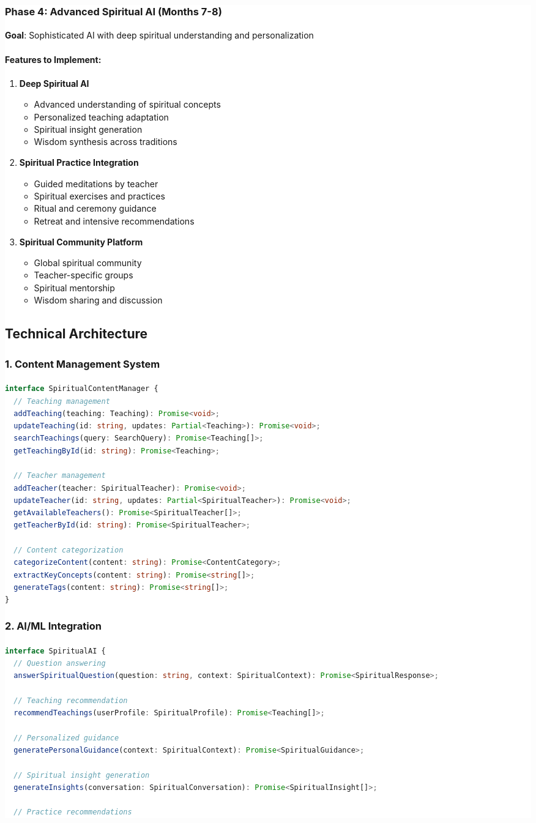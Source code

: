 ### Phase 4: Advanced Spiritual AI (Months 7-8)
**Goal**: Sophisticated AI with deep spiritual understanding and personalization

#### Features to Implement:
1. **Deep Spiritual AI**
   - Advanced understanding of spiritual concepts
   - Personalized teaching adaptation
   - Spiritual insight generation
   - Wisdom synthesis across traditions

2. **Spiritual Practice Integration**
   - Guided meditations by teacher
   - Spiritual exercises and practices
   - Ritual and ceremony guidance
   - Retreat and intensive recommendations

3. **Spiritual Community Platform**
   - Global spiritual community
   - Teacher-specific groups
   - Spiritual mentorship
   - Wisdom sharing and discussion

## Technical Architecture

### 1. Content Management System

```typescript
interface SpiritualContentManager {
  // Teaching management
  addTeaching(teaching: Teaching): Promise<void>;
  updateTeaching(id: string, updates: Partial<Teaching>): Promise<void>;
  searchTeachings(query: SearchQuery): Promise<Teaching[]>;
  getTeachingById(id: string): Promise<Teaching>;
  
  // Teacher management
  addTeacher(teacher: SpiritualTeacher): Promise<void>;
  updateTeacher(id: string, updates: Partial<SpiritualTeacher>): Promise<void>;
  getAvailableTeachers(): Promise<SpiritualTeacher[]>;
  getTeacherById(id: string): Promise<SpiritualTeacher>;
  
  // Content categorization
  categorizeContent(content: string): Promise<ContentCategory>;
  extractKeyConcepts(content: string): Promise<string[]>;
  generateTags(content: string): Promise<string[]>;
}
```

### 2. AI/ML Integration

```typescript
interface SpiritualAI {
  // Question answering
  answerSpiritualQuestion(question: string, context: SpiritualContext): Promise<SpiritualResponse>;
  
  // Teaching recommendation
  recommendTeachings(userProfile: SpiritualProfile): Promise<Teaching[]>;
  
  // Personalized guidance
  generatePersonalGuidance(context: SpiritualContext): Promise<SpiritualGuidance>;
  
  // Spiritual insight generation
  generateInsights(conversation: SpiritualConversation): Promise<SpiritualInsight[]>;
  
  // Practice recommendations
```